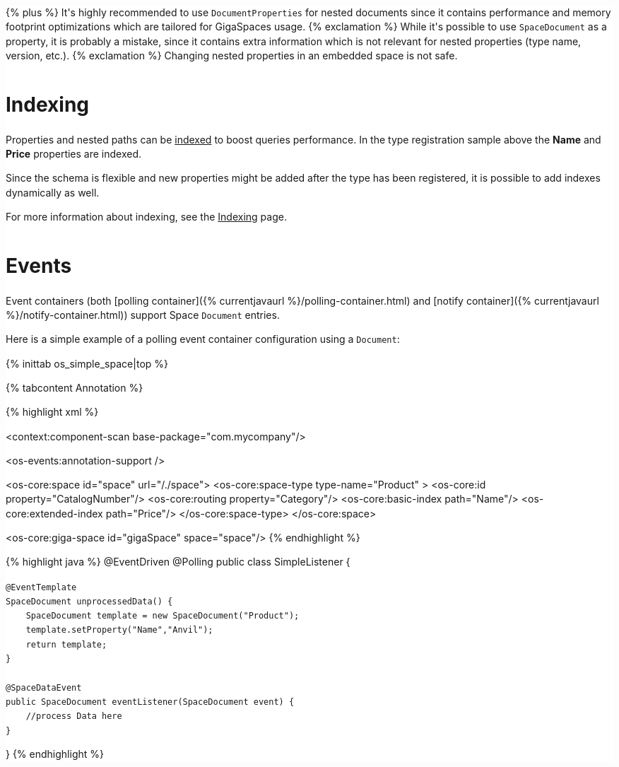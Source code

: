 {% plus %} It's highly recommended to use `DocumentProperties` for nested documents since it contains performance and memory footprint optimizations which are tailored for GigaSpaces usage.
{% exclamation %} While it's possible to use  `SpaceDocument` as a property, it is probably a mistake, since it contains extra information which is not relevant for nested properties (type name, version, etc.).
{% exclamation %} Changing nested properties in an embedded space is not safe.

# Indexing

Properties and nested paths can be [indexed](./indexing.html) to boost queries performance. In the type registration sample above the **Name** and **Price** properties are indexed.

Since the schema is flexible and new properties might be added after the type has been registered, it is possible to add indexes dynamically as well.

For more information about indexing, see the [Indexing](./indexing.html) page.

# Events

Event containers (both [polling container]({% currentjavaurl %}/polling-container.html) and [notify container]({% currentjavaurl %}/notify-container.html)) support Space `Document` entries.

Here is a simple example of a polling event container configuration using a `Document`:

{% inittab os_simple_space|top %}

{% tabcontent Annotation %}

{% highlight xml %}

<context:component-scan base-package="com.mycompany"/>


<os-events:annotation-support />

<os-core:space id="space" url="/./space">
      <os-core:space-type type-name="Product" >
		<os-core:id property="CatalogNumber"/>
		<os-core:routing property="Category"/>
		<os-core:basic-index path="Name"/>
		<os-core:extended-index path="Price"/>
      </os-core:space-type>
</os-core:space>

<os-core:giga-space id="gigaSpace" space="space"/>
{% endhighlight %}

{% highlight java %}
@EventDriven @Polling
public class SimpleListener {

    @EventTemplate
    SpaceDocument unprocessedData() {
        SpaceDocument template = new SpaceDocument("Product");
        template.setProperty("Name","Anvil");
        return template;
    }

    @SpaceDataEvent
    public SpaceDocument eventListener(SpaceDocument event) {
        //process Data here
    }
}
{% endhighlight %}

